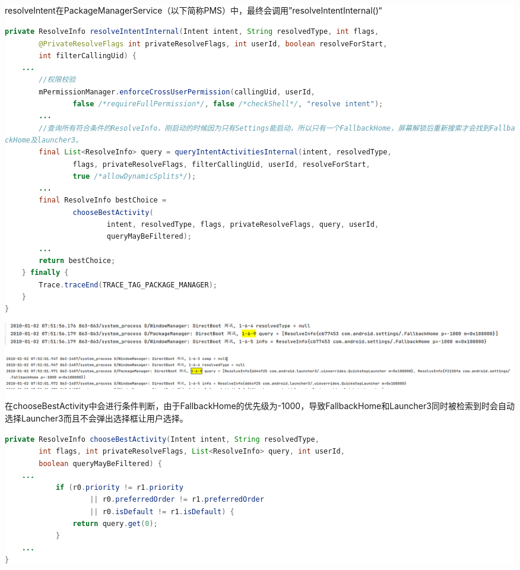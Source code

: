 
resolveIntent在PackageManagerService（以下简称PMS）中，最终会调用”resolveIntentInternal()“

```java
private ResolveInfo resolveIntentInternal(Intent intent, String resolvedType, int flags,
        @PrivateResolveFlags int privateResolveFlags, int userId, boolean resolveForStart,
        int filterCallingUid) {
    ...
        //权限校验
        mPermissionManager.enforceCrossUserPermission(callingUid, userId,
                false /*requireFullPermission*/, false /*checkShell*/, "resolve intent");
    	...
        //查询所有符合条件的ResolveInfo，刚启动的时候因为只有Settings能启动，所以只有一个FallbackHome，屏幕解锁后重新搜索才会找到FallbackHome及launcher3。
        final List<ResolveInfo> query = queryIntentActivitiesInternal(intent, resolvedType,
                flags, privateResolveFlags, filterCallingUid, userId, resolveForStart,
                true /*allowDynamicSplits*/);
    	...
        final ResolveInfo bestChoice =
                chooseBestActivity(
                        intent, resolvedType, flags, privateResolveFlags, query, userId,
                        queryMayBeFiltered);
    	...
        return bestChoice;
    } finally {
        Trace.traceEnd(TRACE_TAG_PACKAGE_MANAGER);
    }
}
```

![image-20230207132304258](assets/image-20230207132304258.png)

![image-20230207132325883](assets/image-20230207132325883.png)

在chooseBestActivity中会进行条件判断，由于FallbackHome的优先级为-1000，导致FallbackHome和Launcher3同时被检索到时会自动选择Launcher3而且不会弹出选择框让用户选择。

```java
private ResolveInfo chooseBestActivity(Intent intent, String resolvedType,
        int flags, int privateResolveFlags, List<ResolveInfo> query, int userId,
        boolean queryMayBeFiltered) {
    ...
            if (r0.priority != r1.priority
                    || r0.preferredOrder != r1.preferredOrder
                    || r0.isDefault != r1.isDefault) {
                return query.get(0);
            }
    ...
}
```
